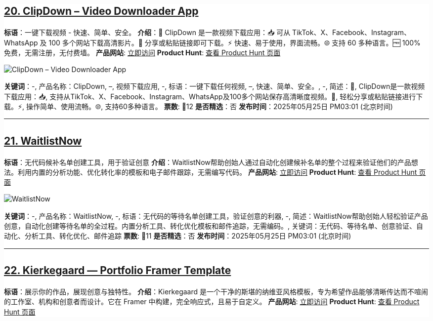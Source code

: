 
## [20. ClipDown – Video Downloader App](https://www.producthunt.com/posts/clipdown-video-downloader-app?utm_campaign=producthunt-api&utm_medium=api-v2&utm_source=Application%3A+nextauth+%28ID%3A+151633%29)
**标语**：一键下载视频 - 快速、简单、安全。
**介绍**：🚀 ClipDown 是一款视频下载应用：📥 可从 TikTok、X、Facebook、Instagram、WhatsApp 及 100 多个网站下载高清影片。🔗 分享或粘贴链接即可下载。⚡ 快速、易于使用，界面流畅。🌐 支持 60 多种语言。🆓 100% 免费，无需注册，无付费墙。
**产品网站**: [立即访问](https://www.producthunt.com/r/GT7DIFMAZDDY7Q?utm_campaign=producthunt-api&utm_medium=api-v2&utm_source=Application%3A+nextauth+%28ID%3A+151633%29)
**Product Hunt**: [查看 Product Hunt 页面](https://www.producthunt.com/posts/clipdown-video-downloader-app?utm_campaign=producthunt-api&utm_medium=api-v2&utm_source=Application%3A+nextauth+%28ID%3A+151633%29)

![ClipDown – Video Downloader App]()

**关键词**：-, 产品名称：ClipDown, –, 视频下载应用, -, 标语：一键下载任何视频, –, 快速、简单、安全。, -, 简述：🚀, ClipDown是一款视频下载应用：📥, 支持从TikTok、X、Facebook、Instagram、WhatsApp及100多个网站保存高清晰度视频。🔗, 轻松分享或粘贴链接进行下载。⚡, 操作简单、使用流畅。🌐, 支持60多种语言。
**票数**: 🔺12
**是否精选**：否
**发布时间**：2025年05月25日 PM03:01 (北京时间)

---

## [21. WaitlistNow](https://www.producthunt.com/posts/waitlistnow?utm_campaign=producthunt-api&utm_medium=api-v2&utm_source=Application%3A+nextauth+%28ID%3A+151633%29)
**标语**：无代码候补名单创建工具，用于验证创意
**介绍**：WaitlistNow帮助创始人通过自动化创建候补名单的整个过程来验证他们的产品想法。利用内置的分析功能、优化转化率的模板和电子邮件跟踪，无需编写代码。
**产品网站**: [立即访问](https://www.producthunt.com/r/T2FMJC7W4MG7DU?utm_campaign=producthunt-api&utm_medium=api-v2&utm_source=Application%3A+nextauth+%28ID%3A+151633%29)
**Product Hunt**: [查看 Product Hunt 页面](https://www.producthunt.com/posts/waitlistnow?utm_campaign=producthunt-api&utm_medium=api-v2&utm_source=Application%3A+nextauth+%28ID%3A+151633%29)

![WaitlistNow]()

**关键词**：-, 产品名称：WaitlistNow, -, 标语：无代码的等待名单创建工具，验证创意的利器, -, 简述：WaitlistNow帮助创始人轻松验证产品创意，自动化创建等待名单的全过程。内置分析工具、转化优化模板和邮件追踪，无需编码。, 关键词：无代码、等待名单、创意验证、自动化、分析工具、转化优化、邮件追踪
**票数**: 🔺11
**是否精选**：否
**发布时间**：2025年05月25日 PM03:01 (北京时间)

---

## [22. Kierkegaard — Portfolio Framer Template](https://www.producthunt.com/posts/kierkegaard-portfolio-framer-template?utm_campaign=producthunt-api&utm_medium=api-v2&utm_source=Application%3A+nextauth+%28ID%3A+151633%29)
**标语**：展示你的作品，展现创意与独特性。
**介绍**：Kierkegaard 是一个干净的斯堪的纳维亚风格模板，专为希望作品能够清晰传达而不喧闹的工作室、机构和创意者而设计。它在 Framer 中构建，完全响应式，且易于自定义。
**产品网站**: [立即访问](https://www.producthunt.com/r/DZYQXDMX7MSC4Y?utm_campaign=producthunt-api&utm_medium=api-v2&utm_source=Application%3A+nextauth+%28ID%3A+151633%29)
**Product Hunt**: [查看 Product Hunt 页面](https://www.producthunt.com/posts/kierkegaard-portfolio-framer-template?utm_campaign=producthunt-api&utm_medium=api-v2&utm_source=Application%3A+nextauth+%28ID%3A+151633%29)
